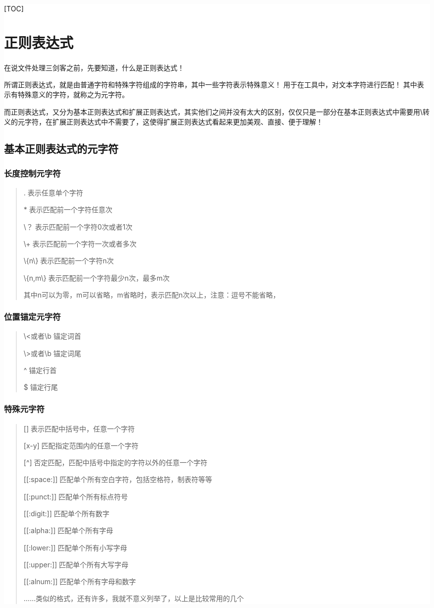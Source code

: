 [TOC]

# 正则表达式

在说文件处理三剑客之前，先要知道，什么是正则表达式！

所谓正则表达式，就是由普通字符和特殊字符组成的字符串，其中一些字符表示特殊意义！ 用于在工具中，对文本字符进行匹配！ 其中表示有特殊意义的字符，就称之为元字符。

而正则表达式，又分为基本正则表达式和扩展正则表达式，其实他们之间并没有太大的区别，仅仅只是一部分在基本正则表达式中需要用\转义的元字符，在扩展正则表达式中不需要了，这使得扩展正则表达式看起来更加美观、直接、便于理解！

## 基本正则表达式的元字符

### 长度控制元字符

> .	表示任意单个字符
>
> \* 	表示匹配前一个字符任意次
>
> \？	表示匹配前一个字符0次或者1次
>
> \\+	表示匹配前一个字符一次或者多次
>
> \\{n\\}	表示匹配前一个字符n次
>
> \\{n,m\\}	表示匹配前一个字符最少n次，最多m次
>
> ​	其中n可以为零，m可以省略，m省略时，表示匹配n次以上，注意：逗号不能省略，

### 位置锚定元字符

> \\<或者\b	锚定词首
>
> \\>或者\b	锚定词尾
>
> ^	锚定行首
>
> $	锚定行尾

### 特殊元字符

> []	表示匹配中括号中，任意一个字符
>
> [x-y]	匹配指定范围内的任意一个字符
>
> [^]	否定匹配，匹配中括号中指定的字符以外的任意一个字符
>
> 
>
> [[:space:]]	匹配单个所有空白字符，包括空格符，制表符等等
>
> [[:punct:]]	匹配单个所有标点符号
>
> [[:digit:]]	匹配单个所有数字
>
> [[:alpha:]]	匹配单个所有字母
>
> [[:lower:]]	匹配单个所有小写字母
>
> [[:upper:]]	匹配单个所有大写字母
>
> [[:alnum:]]	匹配单个所有字母和数字
>
> ……类似的格式，还有许多，我就不意义列举了，以上是比较常用的几个